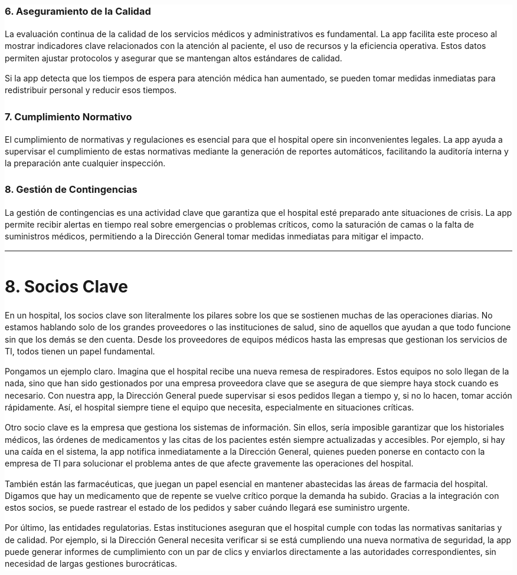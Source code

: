 
### 6. **Aseguramiento de la Calidad**
La evaluación continua de la calidad de los servicios médicos y administrativos es fundamental. La app facilita este proceso al mostrar indicadores clave relacionados con la atención al paciente, el uso de recursos y la eficiencia operativa. Estos datos permiten ajustar protocolos y asegurar que se mantengan altos estándares de calidad.

Si la app detecta que los tiempos de espera para atención médica han aumentado, se pueden tomar medidas inmediatas para redistribuir personal y reducir esos tiempos.

### 7. **Cumplimiento Normativo**
El cumplimiento de normativas y regulaciones es esencial para que el hospital opere sin inconvenientes legales. La app ayuda a supervisar el cumplimiento de estas normativas mediante la generación de reportes automáticos, facilitando la auditoría interna y la preparación ante cualquier inspección.


### 8. **Gestión de Contingencias**
La gestión de contingencias es una actividad clave que garantiza que el hospital esté preparado ante situaciones de crisis. La app permite recibir alertas en tiempo real sobre emergencias o problemas críticos, como la saturación de camas o la falta de suministros médicos, permitiendo a la Dirección General tomar medidas inmediatas para mitigar el impacto.


---
# **8. Socios Clave**

En un hospital, los socios clave son literalmente los pilares sobre los que se sostienen muchas de las operaciones diarias. No estamos hablando solo de los grandes proveedores o las instituciones de salud, sino de aquellos que ayudan a que todo funcione sin que los demás se den cuenta. Desde los proveedores de equipos médicos hasta las empresas que gestionan los servicios de TI, todos tienen un papel fundamental.

Pongamos un ejemplo claro. Imagina que el hospital recibe una nueva remesa de respiradores. Estos equipos no solo llegan de la nada, sino que han sido gestionados por una empresa proveedora clave que se asegura de que siempre haya stock cuando es necesario. Con nuestra app, la Dirección General puede supervisar si esos pedidos llegan a tiempo y, si no lo hacen, tomar acción rápidamente. Así, el hospital siempre tiene el equipo que necesita, especialmente en situaciones críticas.

Otro socio clave es la empresa que gestiona los sistemas de información. Sin ellos, sería imposible garantizar que los historiales médicos, las órdenes de medicamentos y las citas de los pacientes estén siempre actualizadas y accesibles. Por ejemplo, si hay una caída en el sistema, la app notifica inmediatamente a la Dirección General, quienes pueden ponerse en contacto con la empresa de TI para solucionar el problema antes de que afecte gravemente las operaciones del hospital.

También están las farmacéuticas, que juegan un papel esencial en mantener abastecidas las áreas de farmacia del hospital. Digamos que hay un medicamento que de repente se vuelve crítico porque la demanda ha subido. Gracias a la integración con estos socios, se puede rastrear el estado de los pedidos y saber cuándo llegará ese suministro urgente.

Por último, las entidades regulatorias. Estas instituciones aseguran que el hospital cumple con todas las normativas sanitarias y de calidad. Por ejemplo, si la Dirección General necesita verificar si se está cumpliendo una nueva normativa de seguridad, la app puede generar informes de cumplimiento con un par de clics y enviarlos directamente a las autoridades correspondientes, sin necesidad de largas gestiones burocráticas.
